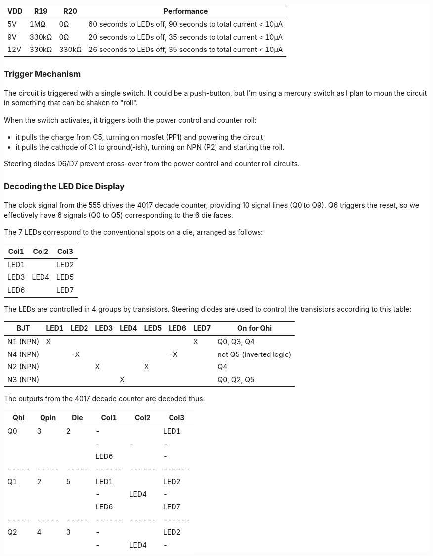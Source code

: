 | VDD | R19   | R20   | Performance                                                |
|-----|-------|-------|------------------------------------------------------------|
| 5V  | 1MΩ   | 0Ω    | 60 seconds to LEDs off, 90 seconds to total current < 10µA |
| 9V  | 330kΩ | 0Ω    | 20 seconds to LEDs off, 35 seconds to total current < 10µA |
| 12V | 330kΩ | 330kΩ | 26 seconds to LEDs off, 35 seconds to total current < 10µA |

### Trigger Mechanism

The circuit is triggered with a single switch. It could be a push-button, but I'm using a mercury switch
as I plan to moun the circuit in something that can be shaken to "roll".

When the switch activates, it triggers both the power control and counter roll:

* it pulls the charge from C5, turning on mosfet (PF1) and powering the circuit
* it pulls the cathode of C1 to ground(-ish), turning on NPN (P2) and starting the roll.

Steering diodes D6/D7 prevent cross-over from the power control and counter roll circuits.

### Decoding the LED Dice Display

The clock signal from the 555 drives the 4017 decade counter, providing 10 signal lines (Q0 to Q9).
Q6 triggers the reset, so we effectively have 6 signals (Q0 to Q5) corresponding to the 6 die faces.

The 7 LEDs correspond to the conventional spots on a die, arranged as follows:

| Col1 | Col2 | Col3 |
|------|------|------|
| LED1 |      | LED2 |
| LED3 | LED4 | LED5 |
| LED6 |      | LED7 |

The LEDs are controlled in 4 groups by transistors.
Steering diodes are used to control the transistors according to this table:

| BJT      | LED1 | LED2 | LED3 | LED4 | LED5 | LED6 | LED7 | On for Qhi          |
|----------|------|------|------|------|------|------|------|---------------------|
| N1 (NPN) | X    |      |      |      |      |      | X    | Q0, Q3, Q4          |
| N4 (NPN) |      | -X   |      |      |      | -X   |      | not Q5 (inverted logic) |
| N2 (NPN) |      |      | X    |      | X    |      |      | Q4                  |
| N3 (NPN) |      |      |      | X    |      |      |      | Q0, Q2, Q5          |


The outputs from the 4017 decade counter are decoded thus:

| Qhi | Qpin| Die | Col1 | Col2 | Col3 |
|-----|-----|-----|------|------|------|
| Q0  | 3   | 2   | -    |      | LED1 |
|     |     |     | -    | -    | -    |
|     |     |     | LED6 |      | -    |
|-----|-----|-----|------|------|------|
| Q1  | 2   | 5   | LED1 |      | LED2 |
|     |     |     | -    | LED4 | -    |
|     |     |     | LED6 |      | LED7 |
|-----|-----|-----|------|------|------|
| Q2  | 4   | 3   | -    |      | LED2 |
|     |     |     | -    | LED4 | -    |